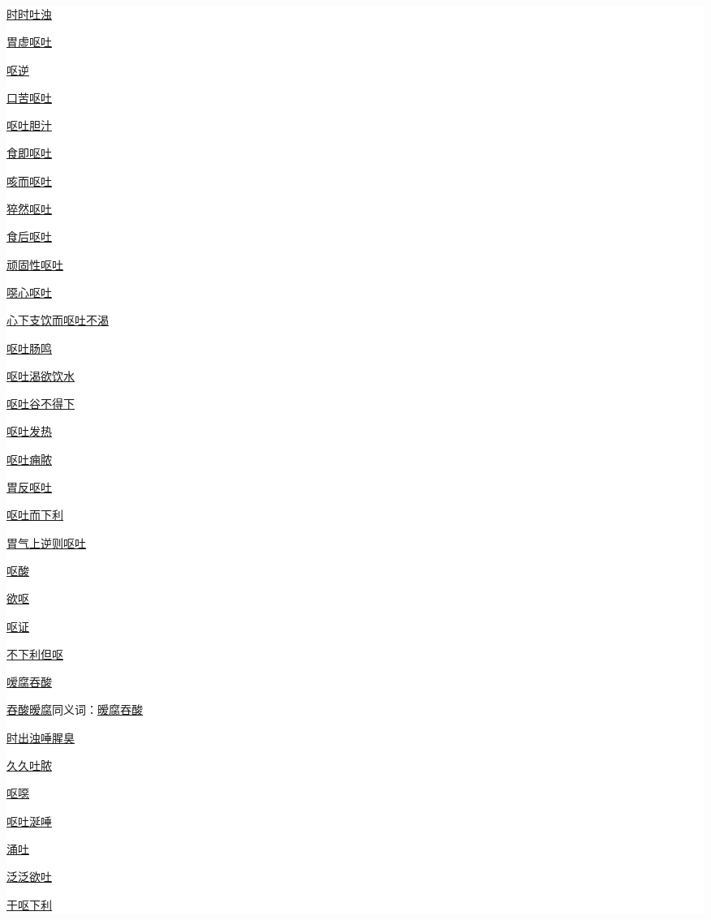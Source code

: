 [时时吐浊](https://zuoye.gmzyh.com/search?key=时时吐浊)

[胃虚呕吐](https://zuoye.gmzyh.com/search?key=胃虚呕吐)

[呕逆](https://zuoye.gmzyh.com/search?key=呕逆)

[口苦呕吐](https://zuoye.gmzyh.com/search?key=口苦呕吐)

[呕吐胆汁](https://zuoye.gmzyh.com/search?key=呕吐胆汁)

[食即呕吐](https://zuoye.gmzyh.com/search?key=食即呕吐)

[咳而呕吐](https://zuoye.gmzyh.com/search?key=咳而呕吐)

[猝然呕吐](https://zuoye.gmzyh.com/search?key=猝然呕吐)

[食后呕吐](https://zuoye.gmzyh.com/search?key=食后呕吐)

[顽固性呕吐](https://zuoye.gmzyh.com/search?key=顽固性呕吐)

[噁心呕吐](https://zuoye.gmzyh.com/search?key=噁心呕吐)

[心下支饮而呕吐不渴](https://zuoye.gmzyh.com/search?key=心下支饮而呕吐不渴)

[呕吐肠鸣](https://zuoye.gmzyh.com/search?key=呕吐肠鸣)

[呕吐渴欲饮水](https://zuoye.gmzyh.com/search?key=呕吐渴欲饮水)

[呕吐谷不得下](https://zuoye.gmzyh.com/search?key=呕吐谷不得下)

[呕吐发热](https://zuoye.gmzyh.com/search?key=呕吐发热)

[呕吐痈脓](https://zuoye.gmzyh.com/search?key=呕吐痈脓)

[胃反呕吐](https://zuoye.gmzyh.com/search?key=胃反呕吐)

[呕吐而下利](https://zuoye.gmzyh.com/search?key=呕吐而下利)

[胃气上逆则呕吐](https://zuoye.gmzyh.com/search?key=胃气上逆则呕吐)

[呕酸](https://zuoye.gmzyh.com/search?key=呕酸)

[欲呕](https://zuoye.gmzyh.com/search?key=欲呕)

[呕证](https://zuoye.gmzyh.com/search?key=呕证)

[不下利但呕](https://zuoye.gmzyh.com/search?key=不下利但呕)

[嗳腐吞酸](https://zuoye.gmzyh.com/search?key=嗳腐吞酸)

[吞酸暧腐](https://zuoye.gmzyh.com/search?key=吞酸暧腐)同义词：[暧腐吞酸](https://zuoye.gmzyh.com/search?key=暧腐吞酸)

[时出浊唾腥臭](https://zuoye.gmzyh.com/search?key=时出浊唾腥臭)

[久久吐脓](https://zuoye.gmzyh.com/search?key=久久吐脓)

[呕噁 ](https://zuoye.gmzyh.com/search?key=呕噁 )

[呕吐涎唾](https://zuoye.gmzyh.com/search?key=呕吐涎唾)

[涌吐](https://zuoye.gmzyh.com/search?key=涌吐)

[泛泛欲吐](https://zuoye.gmzyh.com/search?key=泛泛欲吐)

[干呕下利](https://zuoye.gmzyh.com/search?key=干呕下利)
